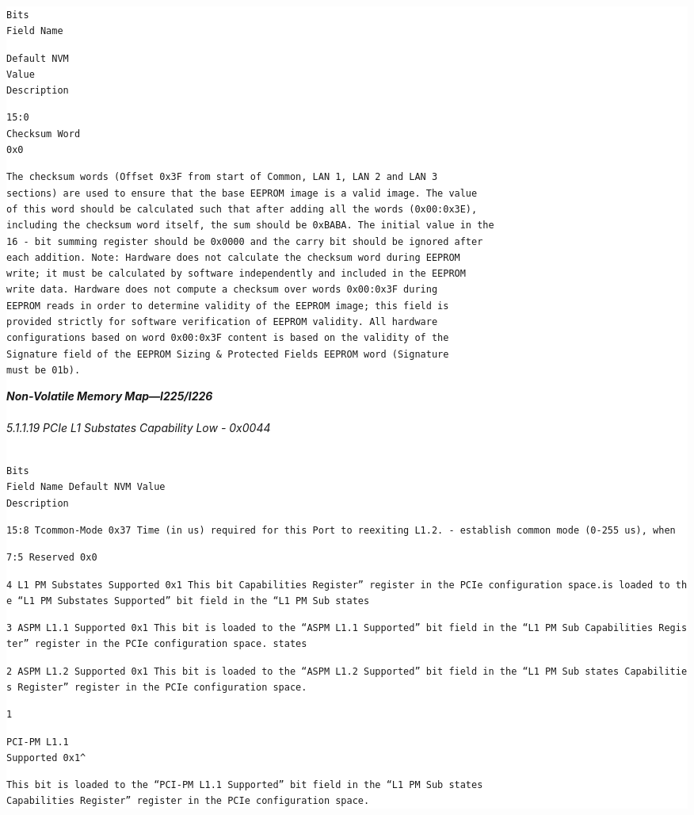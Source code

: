 ```
Bits
Field Name
```
```
Default NVM
Value
Description
```
```
15:0
Checksum Word
0x0
```
```
The checksum words (Offset 0x3F from start of Common, LAN 1, LAN 2 and LAN 3
sections) are used to ensure that the base EEPROM image is a valid image. The value
of this word should be calculated such that after adding all the words (0x00:0x3E),
including the checksum word itself, the sum should be 0xBABA. The initial value in the
16 - bit summing register should be 0x0000 and the carry bit should be ignored after
each addition. Note: Hardware does not calculate the checksum word during EEPROM
write; it must be calculated by software independently and included in the EEPROM
write data. Hardware does not compute a checksum over words 0x00:0x3F during
EEPROM reads in order to determine validity of the EEPROM image; this field is
provided strictly for software verification of EEPROM validity. All hardware
configurations based on word 0x00:0x3F content is based on the validity of the
Signature field of the EEPROM Sizing & Protected Fields EEPROM word (Signature
must be 01b).
```

**_Non-Volatile Memory Map—I225/I226_**

###### 5.1.1.19 PCIe L1 Substates Capability Low - 0x0044

```
Bits
Field Name Default NVM Value
Description
```
```
15:8 Tcommon-Mode 0x37 Time (in us) required for this Port to reexiting L1.2. - establish common mode (0-255 us), when
```
```
7:5 Reserved 0x0
```
```
4 L1 PM Substates Supported 0x1 This bit Capabilities Register” register in the PCIe configuration space.is loaded to the “L1 PM Substates Supported” bit field in the “L1 PM Sub states
```
```
3 ASPM L1.1 Supported 0x1 This bit is loaded to the “ASPM L1.1 Supported” bit field in the “L1 PM Sub Capabilities Register” register in the PCIe configuration space. states
```
```
2 ASPM L1.2 Supported 0x1 This bit is loaded to the “ASPM L1.2 Supported” bit field in the “L1 PM Sub states Capabilities Register” register in the PCIe configuration space.
```
```
1
```
```
PCI-PM L1.1
Supported 0x1^
```
```
This bit is loaded to the “PCI-PM L1.1 Supported” bit field in the “L1 PM Sub states
Capabilities Register” register in the PCIe configuration space.
```
```
```